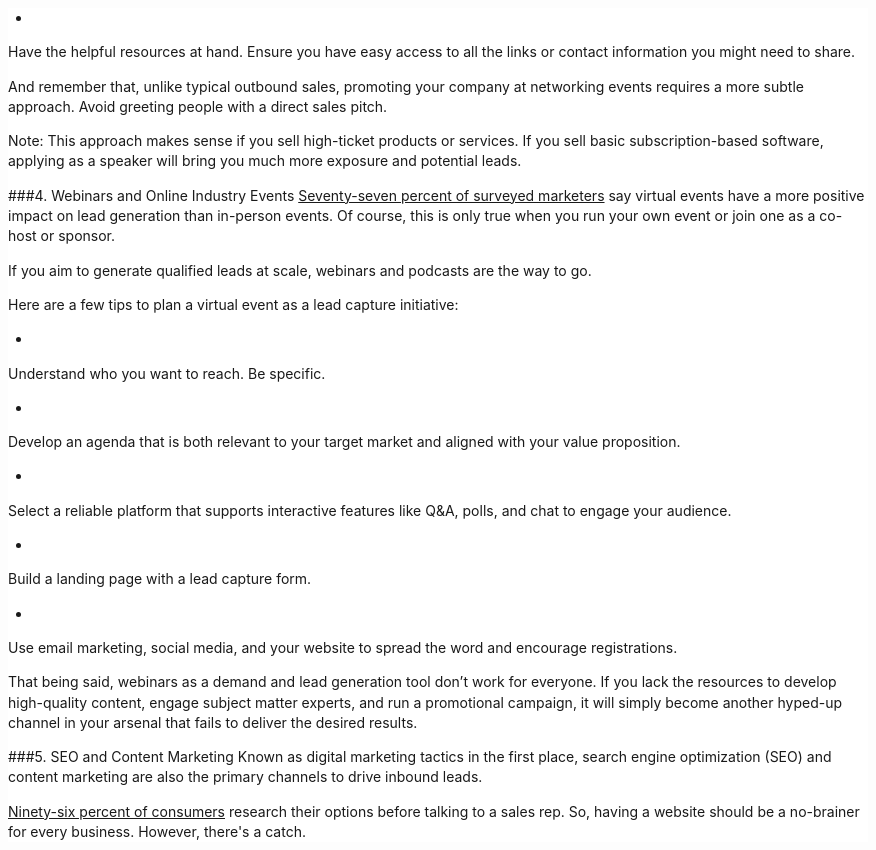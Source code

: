 
- 
Have the helpful resources at hand. Ensure you have easy access to all the links or contact information you might need to share.



And remember that, unlike typical outbound sales, promoting your company at networking events requires a more subtle approach. Avoid greeting people with a direct sales pitch.


Note: This approach makes sense if you sell high-ticket products or services. If you sell basic subscription-based software, applying as a speaker will bring you much more exposure and potential leads.


###4. Webinars and Online Industry Events
[Seventy-seven percent of surveyed marketers](https://corp.kaltura.com/wp-content/uploads/2023/10/The-State-of-virtual-events-2024.pdf) say virtual events have a more positive impact on lead generation than in-person events. Of course, this is only true when you run your own event or join one as a co-host or sponsor.


If you aim to generate qualified leads at scale, webinars and podcasts are the way to go. 


Here are a few tips to plan a virtual event as a lead capture initiative:


- 
Understand who you want to reach. Be specific.


- 
Develop an agenda that is both relevant to your target market and aligned with your value proposition.


- 
Select a reliable platform that supports interactive features like Q&A, polls, and chat to engage your audience.


- 
Build a landing page with a lead capture form.


- 
Use email marketing, social media, and your website to spread the word and encourage registrations.



That being said, webinars as a demand and lead generation tool don’t work for everyone. If you lack the resources to develop high-quality content, engage subject matter experts, and run a promotional campaign, it will simply become another hyped-up channel in your arsenal that fails to deliver the desired results.


###5. SEO and Content Marketing
Known as digital marketing tactics in the first place, search engine optimization (SEO) and content marketing are also the primary channels to drive inbound leads. 


[Ninety-six percent of consumers](https://blog.hubspot.com/sales/hubspot-sales-strategy-report) research their options before talking to a sales rep. So, having a website should be a no-brainer for every business. However, there's a catch.
